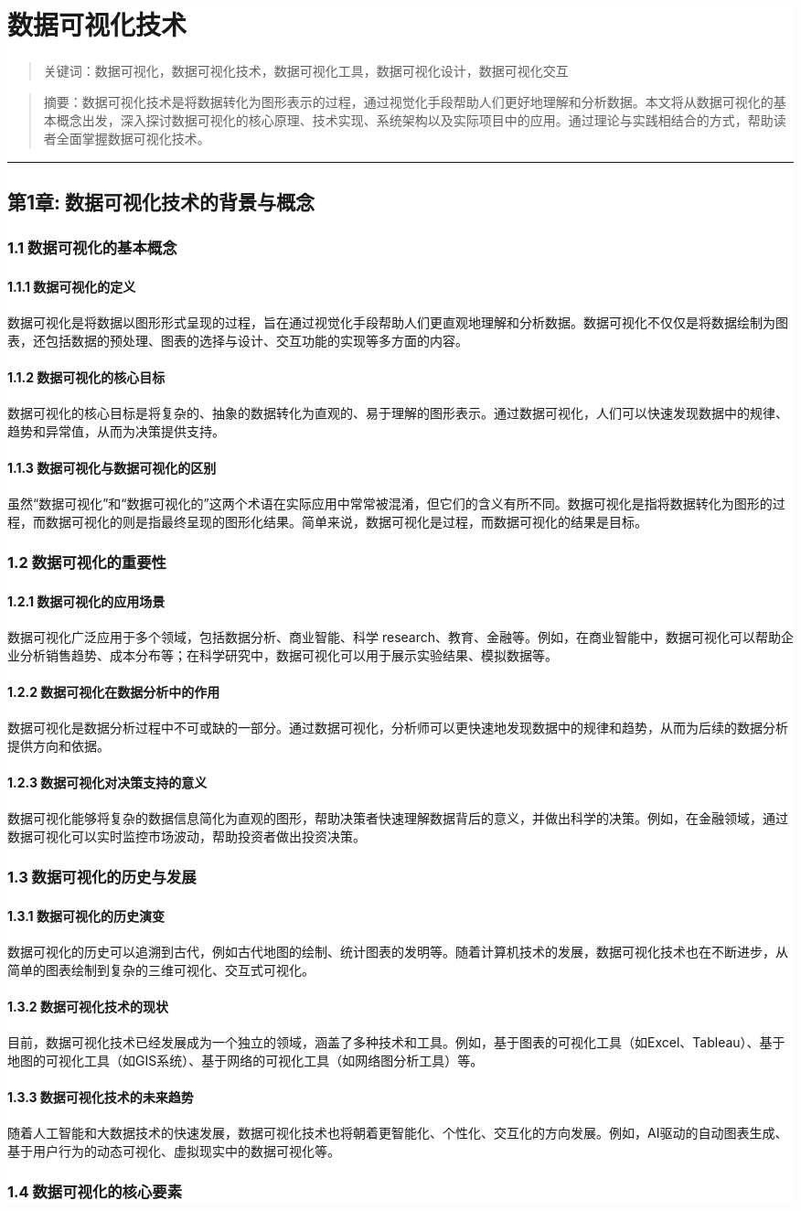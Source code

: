                  



# 数据可视化技术

> 关键词：数据可视化，数据可视化技术，数据可视化工具，数据可视化设计，数据可视化交互

> 摘要：数据可视化技术是将数据转化为图形表示的过程，通过视觉化手段帮助人们更好地理解和分析数据。本文将从数据可视化的基本概念出发，深入探讨数据可视化的核心原理、技术实现、系统架构以及实际项目中的应用。通过理论与实践相结合的方式，帮助读者全面掌握数据可视化技术。

---

## 第1章: 数据可视化技术的背景与概念

### 1.1 数据可视化的基本概念

#### 1.1.1 数据可视化的定义
数据可视化是将数据以图形形式呈现的过程，旨在通过视觉化手段帮助人们更直观地理解和分析数据。数据可视化不仅仅是将数据绘制为图表，还包括数据的预处理、图表的选择与设计、交互功能的实现等多方面的内容。

#### 1.1.2 数据可视化的核心目标
数据可视化的核心目标是将复杂的、抽象的数据转化为直观的、易于理解的图形表示。通过数据可视化，人们可以快速发现数据中的规律、趋势和异常值，从而为决策提供支持。

#### 1.1.3 数据可视化与数据可视化的区别
虽然“数据可视化”和“数据可视化的”这两个术语在实际应用中常常被混淆，但它们的含义有所不同。数据可视化是指将数据转化为图形的过程，而数据可视化的则是指最终呈现的图形化结果。简单来说，数据可视化是过程，而数据可视化的结果是目标。

### 1.2 数据可视化的重要性

#### 1.2.1 数据可视化的应用场景
数据可视化广泛应用于多个领域，包括数据分析、商业智能、科学 research、教育、金融等。例如，在商业智能中，数据可视化可以帮助企业分析销售趋势、成本分布等；在科学研究中，数据可视化可以用于展示实验结果、模拟数据等。

#### 1.2.2 数据可视化在数据分析中的作用
数据可视化是数据分析过程中不可或缺的一部分。通过数据可视化，分析师可以更快速地发现数据中的规律和趋势，从而为后续的数据分析提供方向和依据。

#### 1.2.3 数据可视化对决策支持的意义
数据可视化能够将复杂的数据信息简化为直观的图形，帮助决策者快速理解数据背后的意义，并做出科学的决策。例如，在金融领域，通过数据可视化可以实时监控市场波动，帮助投资者做出投资决策。

### 1.3 数据可视化的历史与发展

#### 1.3.1 数据可视化的历史演变
数据可视化的历史可以追溯到古代，例如古代地图的绘制、统计图表的发明等。随着计算机技术的发展，数据可视化技术也在不断进步，从简单的图表绘制到复杂的三维可视化、交互式可视化。

#### 1.3.2 数据可视化技术的现状
目前，数据可视化技术已经发展成为一个独立的领域，涵盖了多种技术和工具。例如，基于图表的可视化工具（如Excel、Tableau）、基于地图的可视化工具（如GIS系统）、基于网络的可视化工具（如网络图分析工具）等。

#### 1.3.3 数据可视化技术的未来趋势
随着人工智能和大数据技术的快速发展，数据可视化技术也将朝着更智能化、个性化、交互化的方向发展。例如，AI驱动的自动图表生成、基于用户行为的动态可视化、虚拟现实中的数据可视化等。

### 1.4 数据可视化的核心要素
